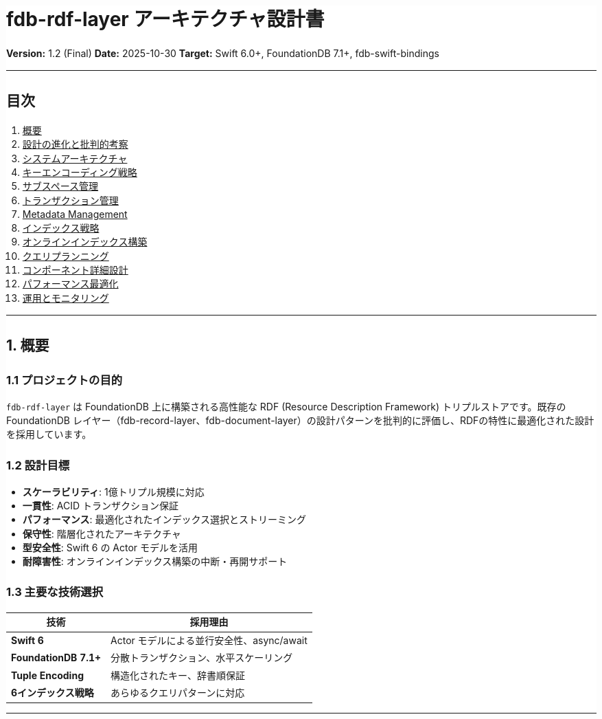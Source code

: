 # fdb-rdf-layer アーキテクチャ設計書

**Version:** 1.2 (Final)
**Date:** 2025-10-30
**Target:** Swift 6.0+, FoundationDB 7.1+, fdb-swift-bindings

---

## 目次

1. [概要](#1-概要)
2. [設計の進化と批判的考察](#2-設計の進化と批判的考察)
3. [システムアーキテクチャ](#3-システムアーキテクチャ)
4. [キーエンコーディング戦略](#4-キーエンコーディング戦略)
5. [サブスペース管理](#5-サブスペース管理)
6. [トランザクション管理](#6-トランザクション管理)
7. [Metadata Management](#7-metadata-management)
8. [インデックス戦略](#8-インデックス戦略)
9. [オンラインインデックス構築](#9-オンラインインデックス構築)
10. [クエリプランニング](#10-クエリプランニング)
11. [コンポーネント詳細設計](#11-コンポーネント詳細設計)
12. [パフォーマンス最適化](#12-パフォーマンス最適化)
13. [運用とモニタリング](#13-運用とモニタリング)

---

## 1. 概要

### 1.1 プロジェクトの目的

`fdb-rdf-layer` は FoundationDB 上に構築される高性能な RDF (Resource Description Framework) トリプルストアです。既存の FoundationDB レイヤー（fdb-record-layer、fdb-document-layer）の設計パターンを批判的に評価し、RDFの特性に最適化された設計を採用しています。

### 1.2 設計目標

- **スケーラビリティ**: 1億トリプル規模に対応
- **一貫性**: ACID トランザクション保証
- **パフォーマンス**: 最適化されたインデックス選択とストリーミング
- **保守性**: 階層化されたアーキテクチャ
- **型安全性**: Swift 6 の Actor モデルを活用
- **耐障害性**: オンラインインデックス構築の中断・再開サポート

### 1.3 主要な技術選択

| 技術 | 採用理由 |
|------|----------|
| **Swift 6** | Actor モデルによる並行安全性、async/await |
| **FoundationDB 7.1+** | 分散トランザクション、水平スケーリング |
| **Tuple Encoding** | 構造化されたキー、辞書順保証 |
| **6インデックス戦略** | あらゆるクエリパターンに対応 |

---
